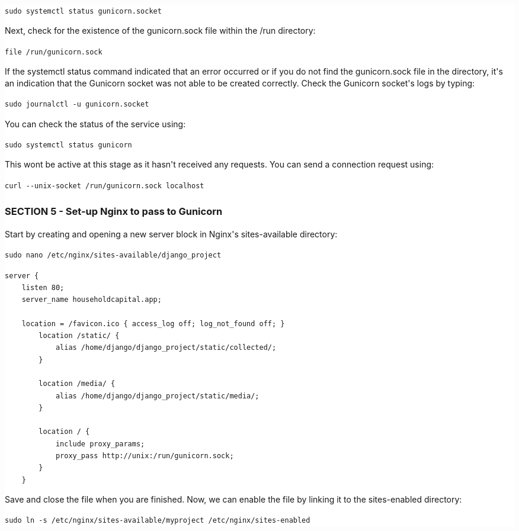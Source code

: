 ```
sudo systemctl status gunicorn.socket
```
Next, check for the existence of the gunicorn.sock file within the /run directory:

```
file /run/gunicorn.sock
```
If the systemctl status command indicated that an error occurred or if you do not find the gunicorn.sock file in the directory, it's an indication that the Gunicorn socket was not able to be created correctly. Check the Gunicorn socket's logs by typing:

```
sudo journalctl -u gunicorn.socket
```

You can check the status of the service using: 

```
sudo systemctl status gunicorn
```
This wont be active at this stage as it hasn't received any requests.  You can send a connection request using:
```
curl --unix-socket /run/gunicorn.sock localhost
```

### SECTION 5 - Set-up Nginx to pass to Gunicorn

Start by creating and opening a new server block in Nginx's sites-available directory:
```
sudo nano /etc/nginx/sites-available/django_project
```
```
server {
    listen 80;
    server_name householdcapital.app;

    location = /favicon.ico { access_log off; log_not_found off; }
        location /static/ {
            alias /home/django/django_project/static/collected/;
        }
    
        location /media/ {
            alias /home/django/django_project/static/media/;
        }
    
        location / {
            include proxy_params;
            proxy_pass http://unix:/run/gunicorn.sock;
        }
    }

```
Save and close the file when you are finished. Now, we can enable the file by linking it to the sites-enabled directory:
```
sudo ln -s /etc/nginx/sites-available/myproject /etc/nginx/sites-enabled
```
